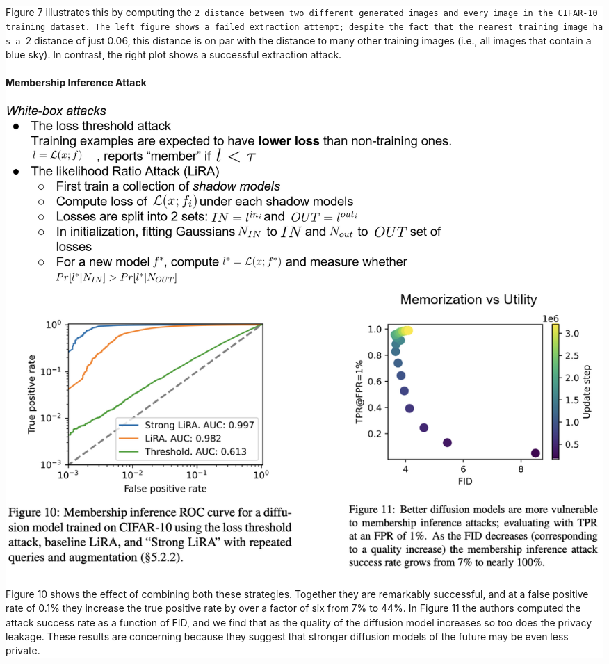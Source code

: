 Figure 7 illustrates this by computing the `2 distance between two different generated images and every image in the CIFAR-10 training dataset. The left figure shows a failed extraction attempt; despite the fact that the nearest training image has a `2 distance of just 0.06, this distance is on par with the distance to many other training images (i.e., all images that contain a blue sky). In contrast, the right plot shows a successful extraction attack.


#### Membership Inference Attack

<img src="./images/mia.png" width="75%" height="75%">

<img src="./images/mia_roc_fid.png" width="100%" height="100%">

Figure 10 shows the effect of combining both these strategies. Together they are remarkably successful, and at a false positive rate of 0.1% they increase the true positive rate by over a factor of six from 7% to 44%. In Figure 11 the authors computed the attack success rate as a function of FID, and we find that as the quality of the diffusion model increases so too does the privacy leakage. These results are concerning because they suggest that stronger diffusion models of the future may be even less private. 
